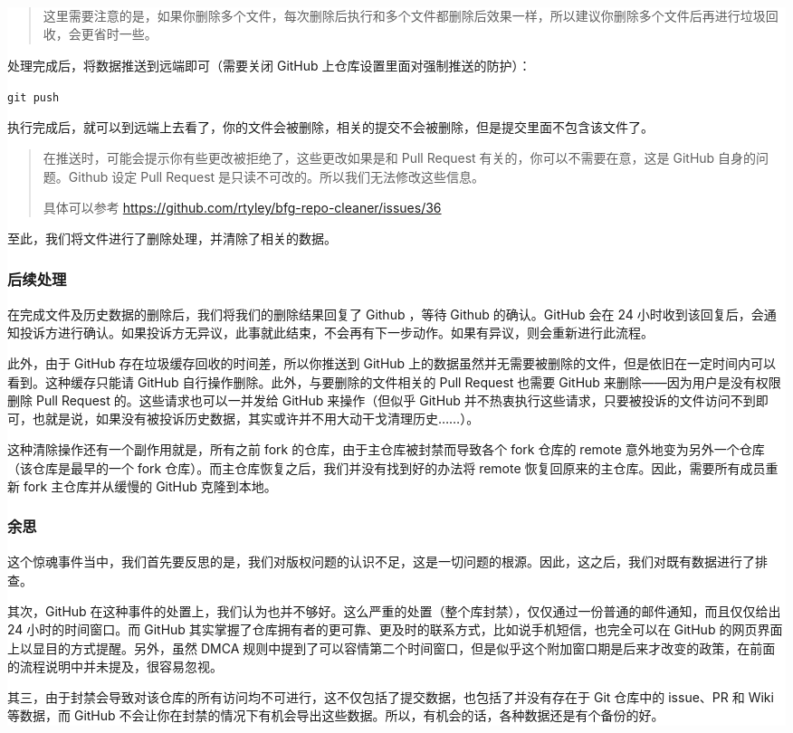 > 
> 这里需要注意的是，如果你删除多个文件，每次删除后执行和多个文件都删除后效果一样，所以建议你删除多个文件后再进行垃圾回收，会更省时一些。
> 
> 
> 


处理完成后，将数据推送到远端即可（需要关闭 GitHub 上仓库设置里面对强制推送的防护）：



```
git push

```

执行完成后，就可以到远端上去看了，你的文件会被删除，相关的提交不会被删除，但是提交里面不包含该文件了。



> 
> 在推送时，可能会提示你有些更改被拒绝了，这些更改如果是和 Pull Request 有关的，你可以不需要在意，这是 GitHub 自身的问题。Github 设定 Pull Request 是只读不可改的。所以我们无法修改这些信息。
> 
> 
> 具体可以参考 <https://github.com/rtyley/bfg-repo-cleaner/issues/36>
> 
> 
> 


至此，我们将文件进行了删除处理，并清除了相关的数据。


### 后续处理


在完成文件及历史数据的删除后，我们将我们的删除结果回复了 Github ，等待 Github 的确认。GitHub 会在 24 小时收到该回复后，会通知投诉方进行确认。如果投诉方无异议，此事就此结束，不会再有下一步动作。如果有异议，则会重新进行此流程。


此外，由于 GitHub 存在垃圾缓存回收的时间差，所以你推送到 GitHub 上的数据虽然并无需要被删除的文件，但是依旧在一定时间内可以看到。这种缓存只能请 GitHub 自行操作删除。此外，与要删除的文件相关的 Pull Request 也需要 GitHub 来删除——因为用户是没有权限删除 Pull Request 的。这些请求也可以一并发给 GitHub 来操作（但似乎 GitHub 并不热衷执行这些请求，只要被投诉的文件访问不到即可，也就是说，如果没有被投诉历史数据，其实或许并不用大动干戈清理历史……）。


这种清除操作还有一个副作用就是，所有之前 fork 的仓库，由于主仓库被封禁而导致各个 fork 仓库的 remote 意外地变为另外一个仓库（该仓库是最早的一个 fork 仓库）。而主仓库恢复之后，我们并没有找到好的办法将 remote 恢复回原来的主仓库。因此，需要所有成员重新 fork 主仓库并从缓慢的 GitHub 克隆到本地。


### 余思


这个惊魂事件当中，我们首先要反思的是，我们对版权问题的认识不足，这是一切问题的根源。因此，这之后，我们对既有数据进行了排查。


其次，GitHub 在这种事件的处置上，我们认为也并不够好。这么严重的处置（整个库封禁），仅仅通过一份普通的邮件通知，而且仅仅给出 24 小时的时间窗口。而 GitHub 其实掌握了仓库拥有者的更可靠、更及时的联系方式，比如说手机短信，也完全可以在 GitHub 的网页界面上以显目的方式提醒。另外，虽然 DMCA 规则中提到了可以容情第二个时间窗口，但是似乎这个附加窗口期是后来才改变的政策，在前面的流程说明中并未提及，很容易忽视。


其三，由于封禁会导致对该仓库的所有访问均不可进行，这不仅包括了提交数据，也包括了并没有存在于 Git 仓库中的 issue、PR 和 Wiki 等数据，而 GitHub 不会让你在封禁的情况下有机会导出这些数据。所以，有机会的话，各种数据还是有个备份的好。
